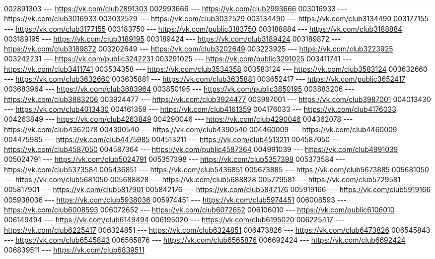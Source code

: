 002891303 --- https://vk.com/club2891303
002993666 --- https://vk.com/club2993666
003016933 --- https://vk.com/club3016933
003032529 --- https://vk.com/club3032529
003134490 --- https://vk.com/club3134490
003177155 --- https://vk.com/club3177155
003183750 --- https://vk.com/public3183750
003188884 --- https://vk.com/club3188884
003189195 --- https://vk.com/club3189195
003189424 --- https://vk.com/club3189424
003189872 --- https://vk.com/club3189872
003202649 --- https://vk.com/club3202649
003223925 --- https://vk.com/club3223925
003242231 --- https://vk.com/public3242231
003291025 --- https://vk.com/public3291025
003411741 --- https://vk.com/club3411741
003534358 --- https://vk.com/club3534358
003583124 --- https://vk.com/club3583124
003632660 --- https://vk.com/club3632660
003635881 --- https://vk.com/club3635881
003652417 --- https://vk.com/public3652417
003683964 --- https://vk.com/club3683964
003850195 --- https://vk.com/public3850195
003883206 --- https://vk.com/club3883206
003924477 --- https://vk.com/club3924477
003987001 --- https://vk.com/club3987001
004013430 --- https://vk.com/club4013430
004161359 --- https://vk.com/club4161359
004176033 --- https://vk.com/club4176033
004263849 --- https://vk.com/club4263849
004290046 --- https://vk.com/club4290046
004362078 --- https://vk.com/club4362078
004390540 --- https://vk.com/club4390540
004460009 --- https://vk.com/club4460009
004475985 --- https://vk.com/club4475985
004513211 --- https://vk.com/club4513211
004587050 --- https://vk.com/club4587050
004587364 --- https://vk.com/public4587364
004991039 --- https://vk.com/club4991039
005024791 --- https://vk.com/club5024791
005357398 --- https://vk.com/club5357398
005373584 --- https://vk.com/club5373584
005436851 --- https://vk.com/club5436851
005673885 --- https://vk.com/club5673885
005681050 --- https://vk.com/club5681050
005688828 --- https://vk.com/club5688828
005729581 --- https://vk.com/club5729581
005817901 --- https://vk.com/club5817901
005842176 --- https://vk.com/club5842176
005919166 --- https://vk.com/club5919166
005938036 --- https://vk.com/club5938036
005974451 --- https://vk.com/club5974451
006008593 --- https://vk.com/club6008593
006072652 --- https://vk.com/club6072652
006106010 --- https://vk.com/public6106010
006149494 --- https://vk.com/club6149494
006195020 --- https://vk.com/club6195020
006225417 --- https://vk.com/club6225417
006324851 --- https://vk.com/club6324851
006473826 --- https://vk.com/club6473826
006545843 --- https://vk.com/club6545843
006565876 --- https://vk.com/club6565876
006692424 --- https://vk.com/club6692424
006839511 --- https://vk.com/club6839511